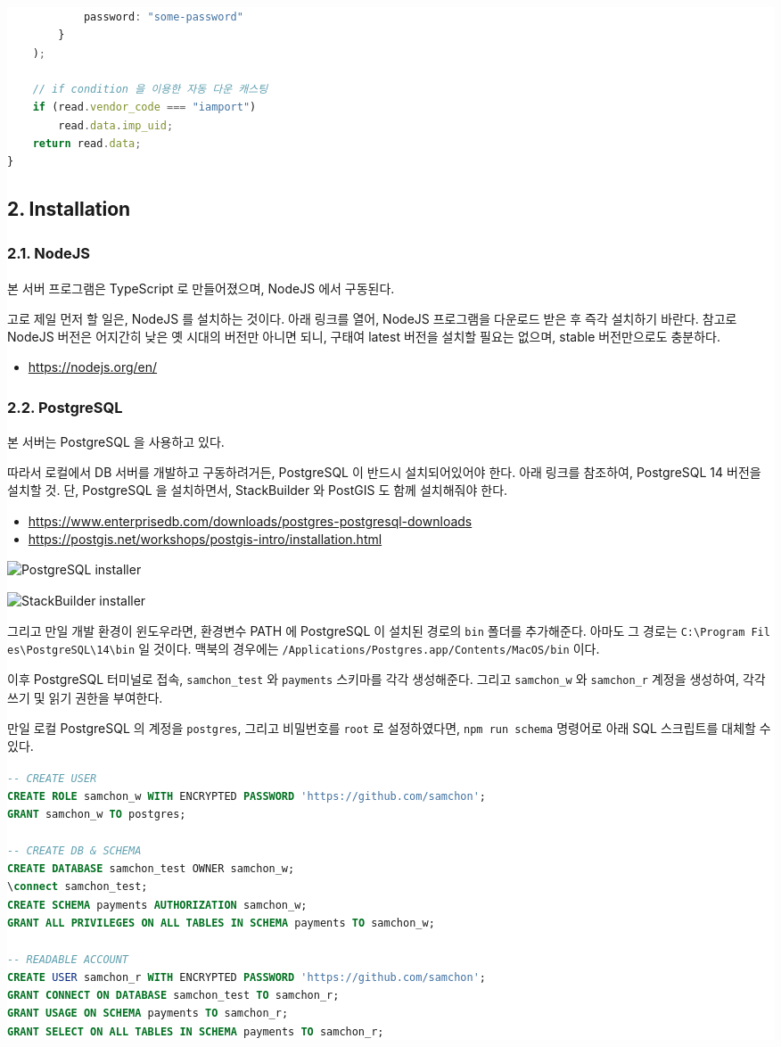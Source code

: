 ```typescript
            password: "some-password"
        }
    );

    // if condition 을 이용한 자동 다운 캐스팅
    if (read.vendor_code === "iamport")
        read.data.imp_uid;
    return read.data;
}
```




## 2. Installation
### 2.1. NodeJS
본 서버 프로그램은 TypeScript 로 만들어졌으며, NodeJS 에서 구동된다. 

고로 제일 먼저 할 일은, NodeJS 를 설치하는 것이다. 아래 링크를 열어, NodeJS 프로그램을 다운로드 받은 후 즉각 설치하기 바란다. 참고로 NodeJS 버전은 어지간히 낮은 옛 시대의 버전만 아니면 되니, 구태여 latest 버전을 설치할 필요는 없으며, stable 버전만으로도 충분하다.

  - https://nodejs.org/en/

### 2.2. PostgreSQL
본 서버는 PostgreSQL 을 사용하고 있다. 

따라서 로컬에서 DB 서버를 개발하고 구동하려거든, PostgreSQL 이 반드시 설치되어있어야 한다. 아래 링크를 참조하여, PostgreSQL 14 버전을 설치할 것. 단, PostgreSQL 을 설치하면서, StackBuilder 와 PostGIS 도 함께 설치해줘야 한다.

  - https://www.enterprisedb.com/downloads/postgres-postgresql-downloads
  - https://postgis.net/workshops/postgis-intro/installation.html

![PostgreSQL installer](assets/images/postgresql-installer.png)

![StackBuilder installer](assets/images/stackbuilder-installer.png)

그리고 만일 개발 환경이 윈도우라면, 환경변수 PATH 에 PostgreSQL 이 설치된 경로의 `bin` 폴더를 추가해준다. 아마도 그 경로는 `C:\Program Files\PostgreSQL\14\bin` 일 것이다. 맥북의 경우에는 `/Applications/Postgres.app/Contents/MacOS/bin` 이다.

이후 PostgreSQL 터미널로 접속, `samchon_test` 와 `payments` 스키마를 각각 생성해준다. 그리고 `samchon_w` 와 `samchon_r` 계정을 생성하여, 각각 쓰기 및 읽기 권한을 부여한다.

만일 로컬 PostgreSQL 의 계정을 `postgres`, 그리고 비밀번호를 `root` 로 설정하였다면, `npm run schema` 명령어로 아래 SQL 스크립트를 대체할 수 있다.

```sql
-- CREATE USER
CREATE ROLE samchon_w WITH ENCRYPTED PASSWORD 'https://github.com/samchon';
GRANT samchon_w TO postgres;

-- CREATE DB & SCHEMA
CREATE DATABASE samchon_test OWNER samchon_w;
\connect samchon_test;
CREATE SCHEMA payments AUTHORIZATION samchon_w;
GRANT ALL PRIVILEGES ON ALL TABLES IN SCHEMA payments TO samchon_w;

-- READABLE ACCOUNT
CREATE USER samchon_r WITH ENCRYPTED PASSWORD 'https://github.com/samchon';
GRANT CONNECT ON DATABASE samchon_test TO samchon_r;
GRANT USAGE ON SCHEMA payments TO samchon_r;
GRANT SELECT ON ALL TABLES IN SCHEMA payments TO samchon_r;
```
